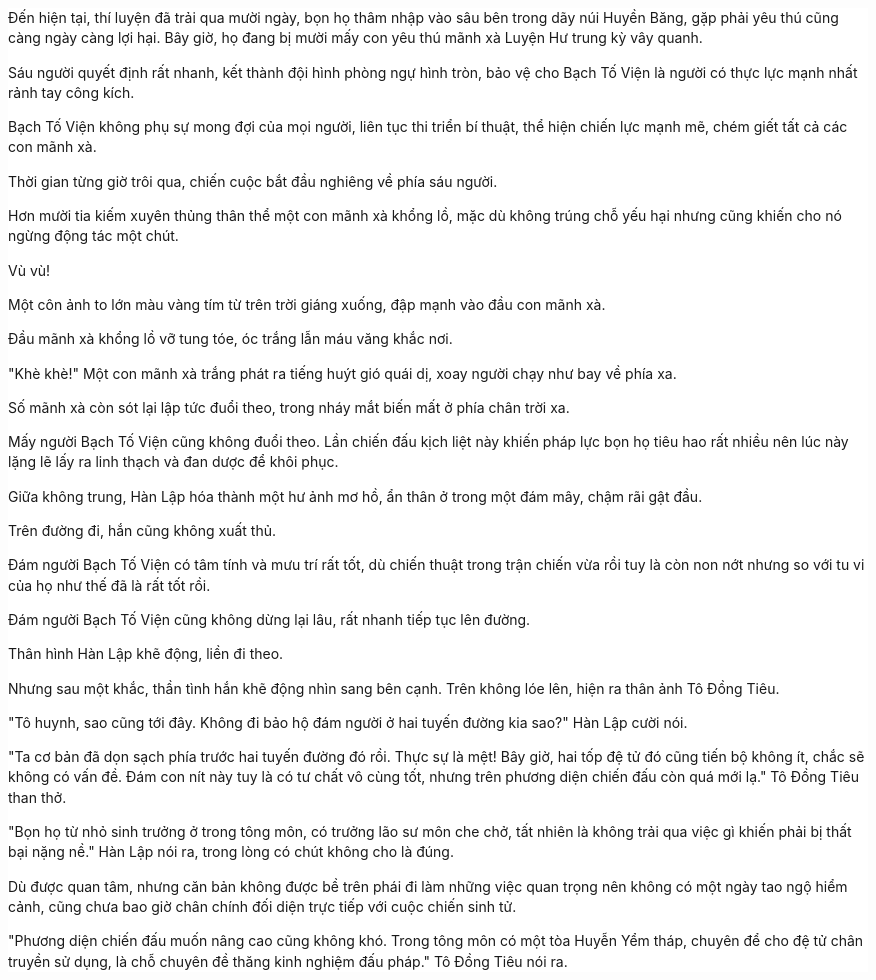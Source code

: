 Đến hiện tại, thí luyện đã trải qua mười ngày, bọn họ thâm nhập vào sâu bên trong dãy núi Huyền Băng, gặp phải yêu thú cũng càng ngày càng lợi hại. Bây giờ, họ đang bị mười mấy con yêu thú mãnh xà Luyện Hư trung kỳ vây quanh.

Sáu người quyết định rất nhanh, kết thành đội hình phòng ngự hình tròn, bảo vệ cho Bạch Tố Viện là người có thực lực mạnh nhất rảnh tay công kích.

Bạch Tố Viện không phụ sự mong đợi của mọi người, liên tục thi triển bí thuật, thể hiện chiến lực mạnh mẽ, chém giết tất cả các con mãnh xà.

Thời gian từng giờ trôi qua, chiến cuộc bắt đầu nghiêng về phía sáu người.

Hơn mười tia kiếm xuyên thủng thân thể một con mãnh xà khổng lồ, mặc dù không trúng chỗ yếu hại nhưng cũng khiến cho nó ngừng động tác một chút.

Vù vù!

Một côn ảnh to lớn màu vàng tím từ trên trời giáng xuống, đập mạnh vào đầu con mãnh xà.

Đầu mãnh xà khổng lồ vỡ tung tóe, óc trắng lẫn máu văng khắc nơi.

"Khè khè!" Một con mãnh xà trắng phát ra tiếng huýt gió quái dị, xoay người chạy như bay về phía xa.

Số mãnh xà còn sót lại lập tức đuổi theo, trong nháy mắt biến mất ở phía chân trời xa.

Mấy người Bạch Tố Viện cũng không đuổi theo. Lần chiến đấu kịch liệt này khiến pháp lực bọn họ tiêu hao rất nhiều nên lúc này lặng lẽ lấy ra linh thạch và đan dược để khôi phục.

Giữa không trung, Hàn Lập hóa thành một hư ảnh mơ hồ, ẩn thân ở trong một đám mây, chậm rãi gật đầu.

Trên đường đi, hắn cũng không xuất thủ.

Đám người Bạch Tố Viện có tâm tính và mưu trí rất tốt, dù chiến thuật trong trận chiến vừa rồi tuy là còn non nớt nhưng so với tu vi của họ như thế đã là rất tốt rồi.

Đám người Bạch Tố Viện cũng không dừng lại lâu, rất nhanh tiếp tục lên đường.

Thân hình Hàn Lập khẽ động, liền đi theo.

Nhưng sau một khắc, thần tình hắn khẽ động nhìn sang bên cạnh. Trên không lóe lên, hiện ra thân ảnh Tô Đồng Tiêu.

"Tô huynh, sao cũng tới đây. Không đi bảo hộ đám người ở hai tuyến đường kia sao?" Hàn Lập cười nói.

"Ta cơ bản đã dọn sạch phía trước hai tuyến đường đó rồi. Thực sự là mệt! Bây giờ, hai tốp đệ tử đó cũng tiến bộ không ít, chắc sẽ không có vấn đề. Đám con nít này tuy là có tư chất vô cùng tốt, nhưng trên phương diện chiến đấu còn quá mới lạ." Tô Đồng Tiêu than thở.

"Bọn họ từ nhỏ sinh trưởng ở trong tông môn, có trưởng lão sư môn che chở, tất nhiên là không trải qua việc gì khiến phải bị thất bại nặng nề." Hàn Lập nói ra, trong lòng có chút không cho là đúng.

Dù được quan tâm, nhưng căn bản không được bề trên phái đi làm những việc quan trọng nên không có một ngày tao ngộ hiểm cảnh, cũng chưa bao giờ chân chính đối diện trực tiếp với cuộc chiến sinh tử.

"Phương diện chiến đấu muốn nâng cao cũng không khó. Trong tông môn có một tòa Huyễn Yểm tháp, chuyên để cho đệ tử chân truyền sử dụng, là chỗ chuyên đề thăng kinh nghiệm đấu pháp." Tô Đồng Tiêu nói ra.
